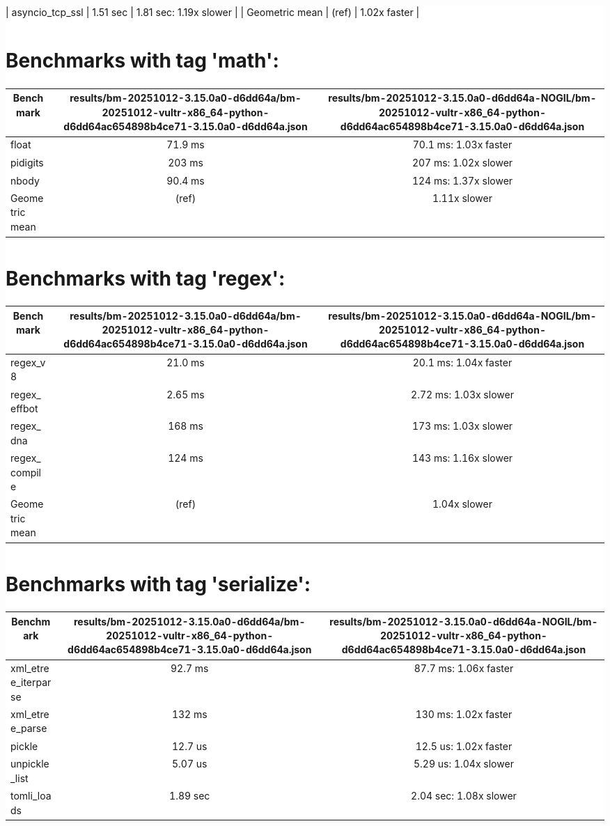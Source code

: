 | asyncio_tcp_ssl            | 1.51 sec                                                                                                        | 1.81 sec: 1.19x slower                                                                                                |
| Geometric mean             | (ref)                                                                                                           | 1.02x faster                                                                                                          |

Benchmarks with tag 'math':
===========================

| Benchmark      | results/bm-20251012-3.15.0a0-d6dd64a/bm-20251012-vultr-x86_64-python-d6dd64ac654898b4ce71-3.15.0a0-d6dd64a.json | results/bm-20251012-3.15.0a0-d6dd64a-NOGIL/bm-20251012-vultr-x86_64-python-d6dd64ac654898b4ce71-3.15.0a0-d6dd64a.json |
|----------------|:---------------------------------------------------------------------------------------------------------------:|:---------------------------------------------------------------------------------------------------------------------:|
| float          | 71.9 ms                                                                                                         | 70.1 ms: 1.03x faster                                                                                                 |
| pidigits       | 203 ms                                                                                                          | 207 ms: 1.02x slower                                                                                                  |
| nbody          | 90.4 ms                                                                                                         | 124 ms: 1.37x slower                                                                                                  |
| Geometric mean | (ref)                                                                                                           | 1.11x slower                                                                                                          |

Benchmarks with tag 'regex':
============================

| Benchmark      | results/bm-20251012-3.15.0a0-d6dd64a/bm-20251012-vultr-x86_64-python-d6dd64ac654898b4ce71-3.15.0a0-d6dd64a.json | results/bm-20251012-3.15.0a0-d6dd64a-NOGIL/bm-20251012-vultr-x86_64-python-d6dd64ac654898b4ce71-3.15.0a0-d6dd64a.json |
|----------------|:---------------------------------------------------------------------------------------------------------------:|:---------------------------------------------------------------------------------------------------------------------:|
| regex_v8       | 21.0 ms                                                                                                         | 20.1 ms: 1.04x faster                                                                                                 |
| regex_effbot   | 2.65 ms                                                                                                         | 2.72 ms: 1.03x slower                                                                                                 |
| regex_dna      | 168 ms                                                                                                          | 173 ms: 1.03x slower                                                                                                  |
| regex_compile  | 124 ms                                                                                                          | 143 ms: 1.16x slower                                                                                                  |
| Geometric mean | (ref)                                                                                                           | 1.04x slower                                                                                                          |

Benchmarks with tag 'serialize':
================================

| Benchmark            | results/bm-20251012-3.15.0a0-d6dd64a/bm-20251012-vultr-x86_64-python-d6dd64ac654898b4ce71-3.15.0a0-d6dd64a.json | results/bm-20251012-3.15.0a0-d6dd64a-NOGIL/bm-20251012-vultr-x86_64-python-d6dd64ac654898b4ce71-3.15.0a0-d6dd64a.json |
|----------------------|:---------------------------------------------------------------------------------------------------------------:|:---------------------------------------------------------------------------------------------------------------------:|
| xml_etree_iterparse  | 92.7 ms                                                                                                         | 87.7 ms: 1.06x faster                                                                                                 |
| xml_etree_parse      | 132 ms                                                                                                          | 130 ms: 1.02x faster                                                                                                  |
| pickle               | 12.7 us                                                                                                         | 12.5 us: 1.02x faster                                                                                                 |
| unpickle_list        | 5.07 us                                                                                                         | 5.29 us: 1.04x slower                                                                                                 |
| tomli_loads          | 1.89 sec                                                                                                        | 2.04 sec: 1.08x slower                                                                                                |